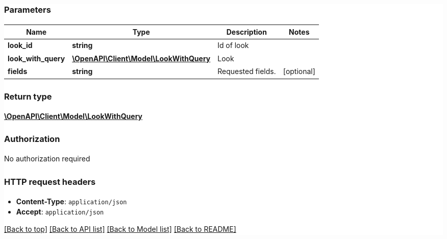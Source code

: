 ### Parameters

| Name | Type | Description  | Notes |
| ------------- | ------------- | ------------- | ------------- |
| **look_id** | **string**| Id of look | |
| **look_with_query** | [**\OpenAPI\Client\Model\LookWithQuery**](../Model/LookWithQuery.md)| Look | |
| **fields** | **string**| Requested fields. | [optional] |

### Return type

[**\OpenAPI\Client\Model\LookWithQuery**](../Model/LookWithQuery.md)

### Authorization

No authorization required

### HTTP request headers

- **Content-Type**: `application/json`
- **Accept**: `application/json`

[[Back to top]](#) [[Back to API list]](../../README.md#endpoints)
[[Back to Model list]](../../README.md#models)
[[Back to README]](../../README.md)
